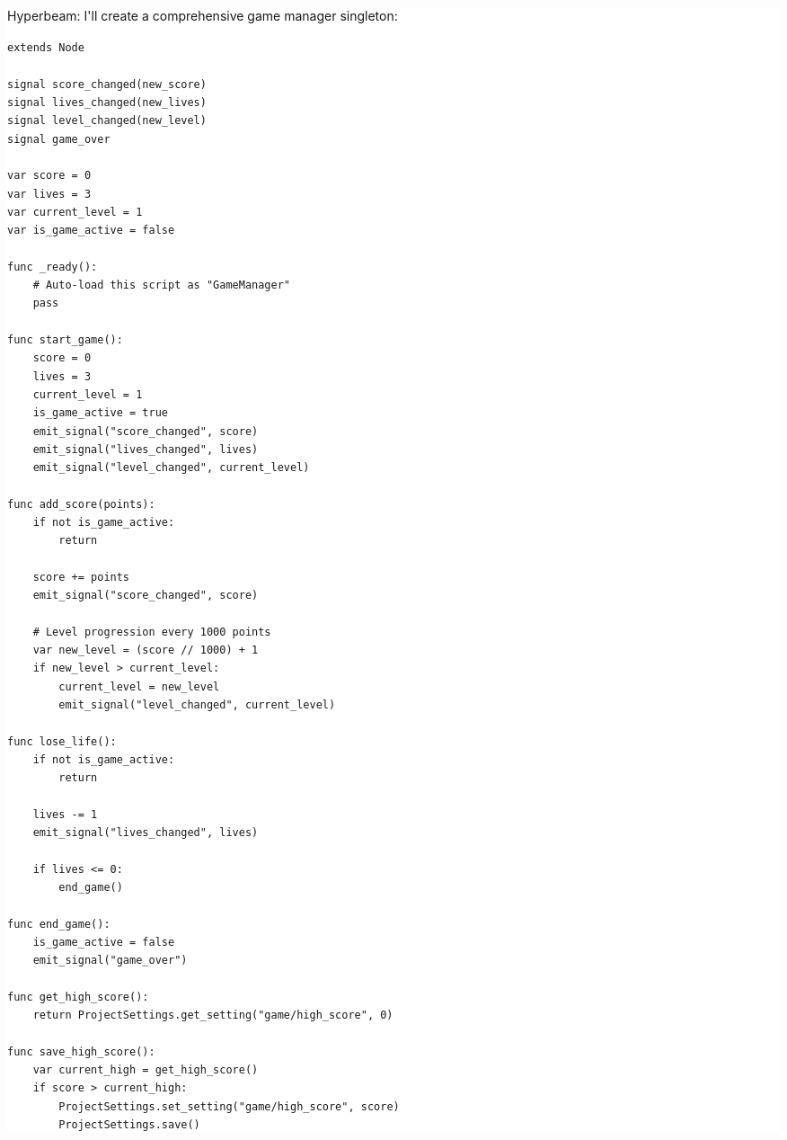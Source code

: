 Hyperbeam: I'll create a comprehensive game manager singleton:

```gdscript
extends Node

signal score_changed(new_score)
signal lives_changed(new_lives)
signal level_changed(new_level)
signal game_over

var score = 0
var lives = 3
var current_level = 1
var is_game_active = false

func _ready():
    # Auto-load this script as "GameManager"
    pass

func start_game():
    score = 0
    lives = 3
    current_level = 1
    is_game_active = true
    emit_signal("score_changed", score)
    emit_signal("lives_changed", lives)
    emit_signal("level_changed", current_level)

func add_score(points):
    if not is_game_active:
        return
    
    score += points
    emit_signal("score_changed", score)
    
    # Level progression every 1000 points
    var new_level = (score // 1000) + 1
    if new_level > current_level:
        current_level = new_level
        emit_signal("level_changed", current_level)

func lose_life():
    if not is_game_active:
        return
    
    lives -= 1
    emit_signal("lives_changed", lives)
    
    if lives <= 0:
        end_game()

func end_game():
    is_game_active = false
    emit_signal("game_over")

func get_high_score():
    return ProjectSettings.get_setting("game/high_score", 0)

func save_high_score():
    var current_high = get_high_score()
    if score > current_high:
        ProjectSettings.set_setting("game/high_score", score)
        ProjectSettings.save()
```
